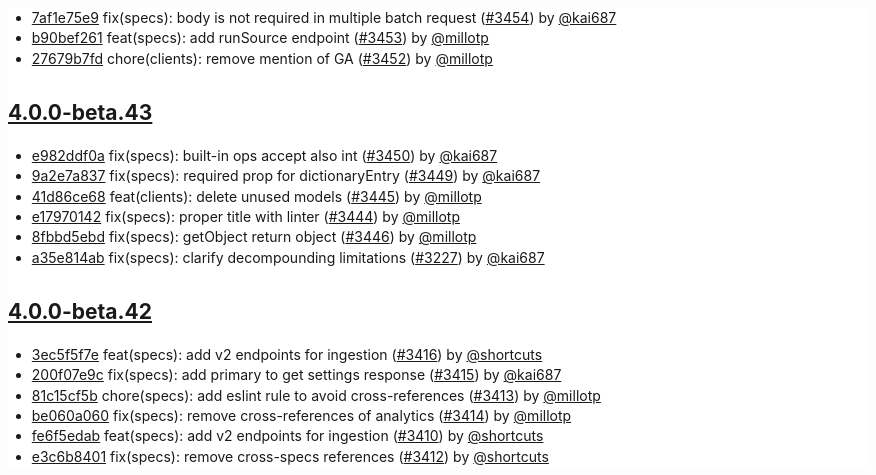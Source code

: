 - [7af1e75e9](https://github.com/algolia/api-clients-automation/commit/7af1e75e9) fix(specs): body is not required in multiple batch request ([#3454](https://github.com/algolia/api-clients-automation/pull/3454)) by [@kai687](https://github.com/kai687/)
- [b90bef261](https://github.com/algolia/api-clients-automation/commit/b90bef261) feat(specs): add runSource endpoint ([#3453](https://github.com/algolia/api-clients-automation/pull/3453)) by [@millotp](https://github.com/millotp/)
- [27679b7fd](https://github.com/algolia/api-clients-automation/commit/27679b7fd) chore(clients): remove mention of GA ([#3452](https://github.com/algolia/api-clients-automation/pull/3452)) by [@millotp](https://github.com/millotp/)

## [4.0.0-beta.43](https://github.com/algolia/algoliasearch-client-java/compare/4.0.0-beta.42...4.0.0-beta.43)

- [e982ddf0a](https://github.com/algolia/api-clients-automation/commit/e982ddf0a) fix(specs): built-in ops accept also int ([#3450](https://github.com/algolia/api-clients-automation/pull/3450)) by [@kai687](https://github.com/kai687/)
- [9a2e7a837](https://github.com/algolia/api-clients-automation/commit/9a2e7a837) fix(specs): required prop for dictionaryEntry ([#3449](https://github.com/algolia/api-clients-automation/pull/3449)) by [@kai687](https://github.com/kai687/)
- [41d86ce68](https://github.com/algolia/api-clients-automation/commit/41d86ce68) feat(clients): delete unused models ([#3445](https://github.com/algolia/api-clients-automation/pull/3445)) by [@millotp](https://github.com/millotp/)
- [e17970142](https://github.com/algolia/api-clients-automation/commit/e17970142) fix(specs): proper title with linter ([#3444](https://github.com/algolia/api-clients-automation/pull/3444)) by [@millotp](https://github.com/millotp/)
- [8fbbd5ebd](https://github.com/algolia/api-clients-automation/commit/8fbbd5ebd) fix(specs): getObject return object ([#3446](https://github.com/algolia/api-clients-automation/pull/3446)) by [@millotp](https://github.com/millotp/)
- [a35e814ab](https://github.com/algolia/api-clients-automation/commit/a35e814ab) fix(specs): clarify decompounding limitations ([#3227](https://github.com/algolia/api-clients-automation/pull/3227)) by [@kai687](https://github.com/kai687/)

## [4.0.0-beta.42](https://github.com/algolia/algoliasearch-client-java/compare/4.0.0-beta.41...4.0.0-beta.42)

- [3ec5f5f7e](https://github.com/algolia/api-clients-automation/commit/3ec5f5f7e) feat(specs): add v2 endpoints for ingestion ([#3416](https://github.com/algolia/api-clients-automation/pull/3416)) by [@shortcuts](https://github.com/shortcuts/)
- [200f07e9c](https://github.com/algolia/api-clients-automation/commit/200f07e9c) fix(specs): add primary to get settings response ([#3415](https://github.com/algolia/api-clients-automation/pull/3415)) by [@kai687](https://github.com/kai687/)
- [81c15cf5b](https://github.com/algolia/api-clients-automation/commit/81c15cf5b) chore(specs): add eslint rule to avoid cross-references ([#3413](https://github.com/algolia/api-clients-automation/pull/3413)) by [@millotp](https://github.com/millotp/)
- [be060a060](https://github.com/algolia/api-clients-automation/commit/be060a060) fix(specs): remove cross-references of analytics ([#3414](https://github.com/algolia/api-clients-automation/pull/3414)) by [@millotp](https://github.com/millotp/)
- [fe6f5edab](https://github.com/algolia/api-clients-automation/commit/fe6f5edab) feat(specs): add v2 endpoints for ingestion ([#3410](https://github.com/algolia/api-clients-automation/pull/3410)) by [@shortcuts](https://github.com/shortcuts/)
- [e3c6b8401](https://github.com/algolia/api-clients-automation/commit/e3c6b8401) fix(specs): remove cross-specs references ([#3412](https://github.com/algolia/api-clients-automation/pull/3412)) by [@shortcuts](https://github.com/shortcuts/)
